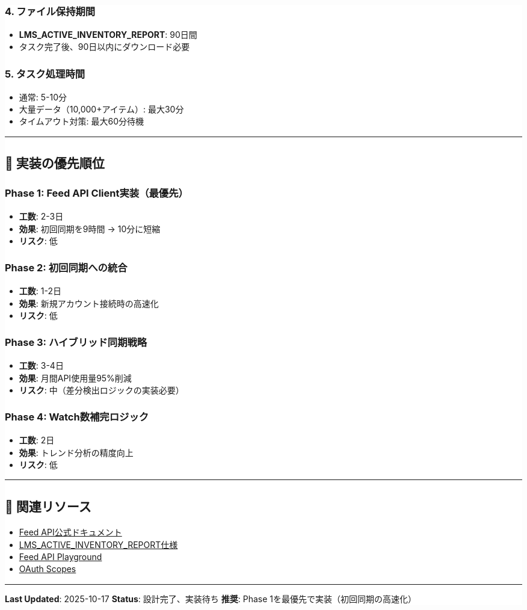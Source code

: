 ### 4. ファイル保持期間

- **LMS_ACTIVE_INVENTORY_REPORT**: 90日間
- タスク完了後、90日以内にダウンロード必要

### 5. タスク処理時間

- 通常: 5-10分
- 大量データ（10,000+アイテム）: 最大30分
- タイムアウト対策: 最大60分待機

---

## 🎯 実装の優先順位

### Phase 1: Feed API Client実装（最優先）
- **工数**: 2-3日
- **効果**: 初回同期を9時間 → 10分に短縮
- **リスク**: 低

### Phase 2: 初回同期への統合
- **工数**: 1-2日
- **効果**: 新規アカウント接続時の高速化
- **リスク**: 低

### Phase 3: ハイブリッド同期戦略
- **工数**: 3-4日
- **効果**: 月間API使用量95%削減
- **リスク**: 中（差分検出ロジックの実装必要）

### Phase 4: Watch数補完ロジック
- **工数**: 2日
- **効果**: トレンド分析の精度向上
- **リスク**: 低

---

## 🔗 関連リソース

- [Feed API公式ドキュメント](https://developer.ebay.com/api-docs/sell/feed/overview.html)
- [LMS_ACTIVE_INVENTORY_REPORT仕様](https://developer.ebay.com/api-docs/sell/feed/types/api:FeedTypeEnum)
- [Feed API Playground](https://developer.ebay.com/my/api-test-tool)
- [OAuth Scopes](https://developer.ebay.com/api-docs/static/oauth-scopes.html)

---

**Last Updated**: 2025-10-17
**Status**: 設計完了、実装待ち
**推奨**: Phase 1を最優先で実装（初回同期の高速化）
